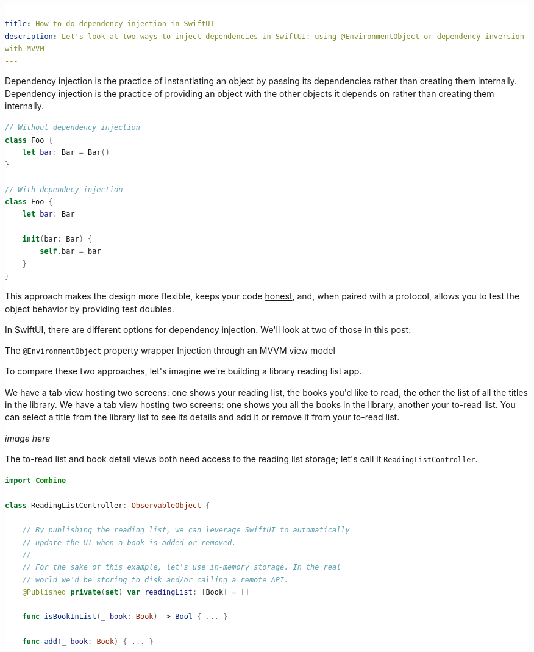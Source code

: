 ```yaml
---
title: How to do dependency injection in SwiftUI
description: Let's look at two ways to inject dependencies in SwiftUI: using @EnvironmentObject or dependency inversion with MVVM
---
```


Dependency injection is the practice of instantiating an object by passing its dependencies rather than creating them internally.
Dependency injection is the practice of providing an object with the other objects it depends on rather than creating them internally.

```swift
// Without dependency injection
class Foo {
    let bar: Bar = Bar()
}

// With dependecy injection
class Foo {
    let bar: Bar

    init(bar: Bar) {
        self.bar = bar
    }
}
```

This approach makes the design more flexible, keeps your code [honest](https://mokacoding.com/blog/honesty-oriented-programming/), and, when paired with a protocol, allows you to test the object behavior by providing test doubles.

In SwiftUI, there are different options for dependency injection.
We'll look at two of those in this post:

The `@EnvironmentObject` property wrapper
Injection through an MVVM view model


To compare these two approaches, let's imagine we're building a library reading list app.

We have a tab view hosting two screens: one shows your reading list, the books you'd like to read, the other the list of all the titles in the library.
We have a tab view hosting two screens: one shows you all the books in the library, another your to-read list.
You can select a title from the library list to see its details and add it or remove it from your to-read list.

_image here_

The to-read list and book detail views both need access to the reading list storage; let's call it `ReadingListController`.

```swift
import Combine

class ReadingListController: ObservableObject {

    // By publishing the reading list, we can leverage SwiftUI to automatically
    // update the UI when a book is added or removed.
    //
    // For the sake of this example, let's use in-memory storage. In the real
    // world we'd be storing to disk and/or calling a remote API.
    @Published private(set) var readingList: [Book] = []

    func isBookInList(_ book: Book) -> Bool { ... }

    func add(_ book: Book) { ... }
```